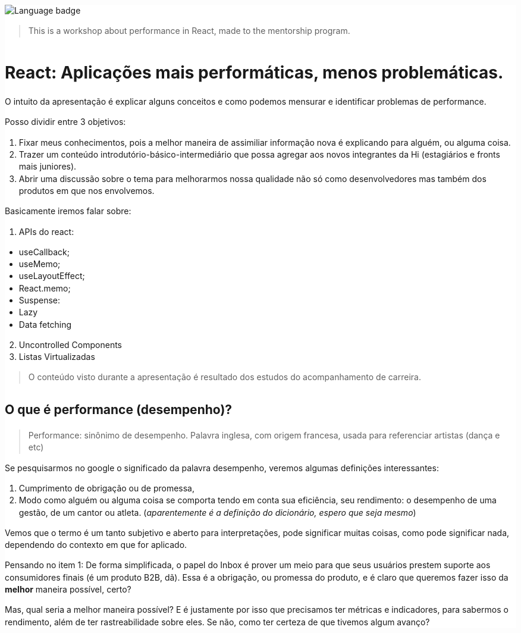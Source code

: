 ![Language badge](https://img.shields.io/badge/Language-PT--BR-blue)

> This is a workshop about performance in React, made to the mentorship program.

# React: Aplicações mais performáticas, menos problemáticas.

O intuito da apresentação é explicar alguns conceitos e como podemos mensurar e identificar problemas de performance.

Posso dividir entre 3 objetivos:

1. Fixar meus conhecimentos, pois a melhor maneira de assimiliar informação nova é explicando para alguém, ou alguma coisa.
2. Trazer um conteúdo introdutório-básico-intermediário que possa agregar aos novos integrantes da Hi (estagiários e fronts mais juniores).
3. Abrir uma discussão sobre o tema para melhorarmos nossa qualidade não só como desenvolvedores mas também dos produtos em que nos envolvemos.

Basicamente iremos falar sobre:

1. APIs do react:
* useCallback;
* useMemo;
* useLayoutEffect;
* React.memo;
* Suspense:
* Lazy
* Data fetching
2. Uncontrolled Components
3. Listas Virtualizadas

> O conteúdo visto durante a apresentação é resultado dos estudos do acompanhamento de carreira.

## O que é performance (desempenho)?

> Performance: sinônimo de desempenho. Palavra inglesa, com origem francesa, usada para referenciar artistas (dança e etc)

Se pesquisarmos no google o significado da palavra desempenho, veremos algumas definições interessantes:

1. Cumprimento de obrigação ou de promessa,
2. Modo como alguém ou alguma coisa se comporta tendo em conta sua eficiência, seu rendimento: o desempenho de uma gestão, de um cantor ou atleta. (_aparentemente é a definição do dicionário, espero que seja mesmo_)

Vemos que o termo é um tanto subjetivo e aberto para interpretações, pode significar muitas coisas, como pode significar nada, dependendo do contexto em que for aplicado.

Pensando no item 1: De forma simplificada, o papel do Inbox é prover um meio para que seus usuários prestem suporte aos consumidores finais (é um produto B2B, dã). Essa é a obrigação, ou promessa do produto, e é claro que queremos fazer isso da **melhor** maneira possível, certo?

Mas, qual seria a melhor maneira possível? E é justamente por isso que precisamos ter métricas e indicadores, para sabermos o rendimento, além de ter rastreabilidade sobre eles. Se não, como ter certeza de que tivemos algum avanço?
